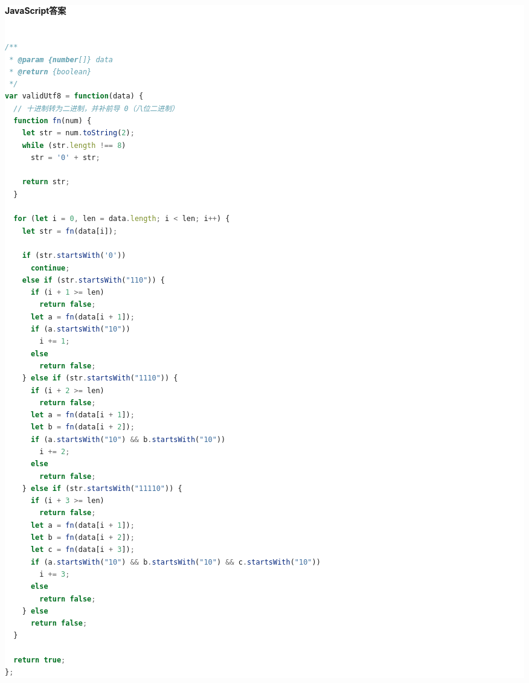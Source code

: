 #### JavaScript答案

```javascript

/**
 * @param {number[]} data
 * @return {boolean}
 */
var validUtf8 = function(data) {
  // 十进制转为二进制，并补前导 0（八位二进制）
  function fn(num) {
    let str = num.toString(2);
    while (str.length !== 8)
      str = '0' + str;

    return str;
  }

  for (let i = 0, len = data.length; i < len; i++) {
    let str = fn(data[i]);

    if (str.startsWith('0'))
      continue;
    else if (str.startsWith("110")) {
      if (i + 1 >= len)
        return false;
      let a = fn(data[i + 1]);
      if (a.startsWith("10"))
        i += 1;
      else
        return false;
    } else if (str.startsWith("1110")) {
      if (i + 2 >= len)
        return false;
      let a = fn(data[i + 1]);
      let b = fn(data[i + 2]);
      if (a.startsWith("10") && b.startsWith("10"))
        i += 2;
      else
        return false;
    } else if (str.startsWith("11110")) {
      if (i + 3 >= len)
        return false;
      let a = fn(data[i + 1]);
      let b = fn(data[i + 2]);
      let c = fn(data[i + 3]);
      if (a.startsWith("10") && b.startsWith("10") && c.startsWith("10"))
        i += 3;
      else
        return false;
    } else
      return false;
  }

  return true;
};

```
